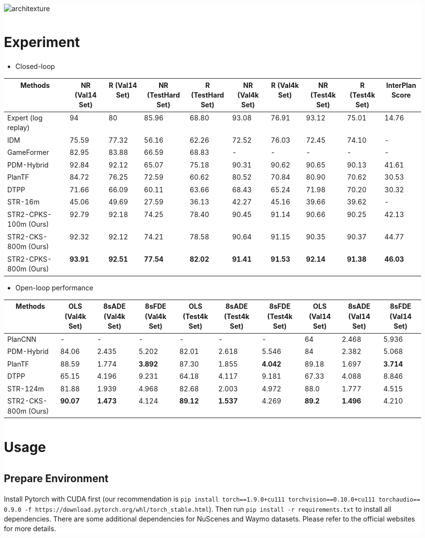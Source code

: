 ![architexture](asset/architexture.png)

# Experiment

* Closed-loop 

| Methods               | NR (Val14 Set) | R (Val14 Set) | NR (TestHard Set) | R (TestHard Set) | NR (Val4k Set) | R (Val4k Set) | NR (Test4k Set) | R (Test4k Set) | InterPlan Score |
|-----------------------|----------------|---------------|-------------------|------------------|----------------|--------------|-----------------|---------------|-----------------|
| Expert (log replay)   | 94             | 80            | 85.96             | 68.80            | 93.08          | 76.91        | 93.12           | 75.01         | 14.76           |
| IDM                   | 75.59          | 77.32         | 56.16             | 62.26            | 72.52          | 76.03        | 72.45           | 74.10         | -               |
| GameFormer            | 82.95          | 83.88         | 66.59             | 68.83            | -              | -            | -               | -             | -               |
| PDM-Hybrid            | 92.84          | 92.12         | 65.07             | 75.18            | 90.31          | 90.62        | 90.65           | 90.13         | 41.61           |
| PlanTF                | 84.72          | 76.25         | 72.59             | 60.62            | 80.52          | 70.84        | 80.90           | 70.62         | 30.53           |
| DTPP                  | 71.66          | 66.09         | 60.11             | 63.66            | 68.43          | 65.24        | 71.98           | 70.20         | 30.32           |
| STR-16m               | 45.06          | 49.69         | 27.59             | 36.13            | 42.27          | 45.16        | 39.66           | 39.62         | -               |
| STR2-CPKS-100m (Ours) | 92.79          | 92.18         | 74.25             | 78.40            | 90.45          | 91.14        | 90.66           | 90.25         | 42.13           |
| STR2-CKS-800m (Ours)  | 92.32          | 92.12         | 74.21             | 78.58            | 90.64          | 91.15        | 90.35           | 90.37         | 44.77           |
| STR2-CPKS-800m (Ours) | **93.91**      | **92.51**     | **77.54**         | **82.02**        | **91.41**      | **91.53**    | **92.14**       | **91.38**     | **46.03**       |


* Open-loop performance

| Methods              | OLS (Val4k Set) | 8sADE (Val4k Set) | 8sFDE (Val4k Set) | OLS (Test4k Set) | 8sADE (Test4k Set) | 8sFDE (Test4k Set) | OLS (Val14 Set) | 8sADE (Val14 Set) | 8sFDE (Val14 Set) |
|----------------------|-----------------|-------------------|-------------------|------------------|--------------------|--------------------|-----------------|-------------------|-------------------|
| PlanCNN              | -               | -                 | -                 | -                | -                  | -                  | 64              | 2.468             | 5.936             |
| PDM-Hybrid           | 84.06           | 2.435             | 5.202             | 82.01            | 2.618              | 5.546              | 84              | 2.382             | 5.068             |
| PlanTF               | 88.59           | 1.774             | **3.892**         | 87.30            | 1.855              | **4.042**          | 89.18           | 1.697             | **3.714**         |
| DTPP                 | 65.15           | 4.196             | 9.231             | 64.18            | 4.117              | 9.181              | 67.33           | 4.088             | 8.846             |
| STR-124m             | 81.88           | 1.939             | 4.968             | 82.68            | 2.003              | 4.972              | 88.0            | 1.777             | 4.515             |
| STR2-CKS-800m (Ours) | **90.07**       | **1.473**         | 4.124             | **89.12**        | **1.537**          | 4.269              | **89.2**        | **1.496**         | 4.210             |


# Usage

## Prepare Environment

Install Pytorch with CUDA first (our recommendation is `pip install torch==1.9.0+cu111 torchvision==0.10.0+cu111 torchaudio==0.9.0 -f https://download.pytorch.org/whl/torch_stable.html`). Then run `pip install -r requirements.txt` to install all dependencies. There are some additional dependencies for NuScenes and Waymo datasets. Please refer to the official websites for more details.
